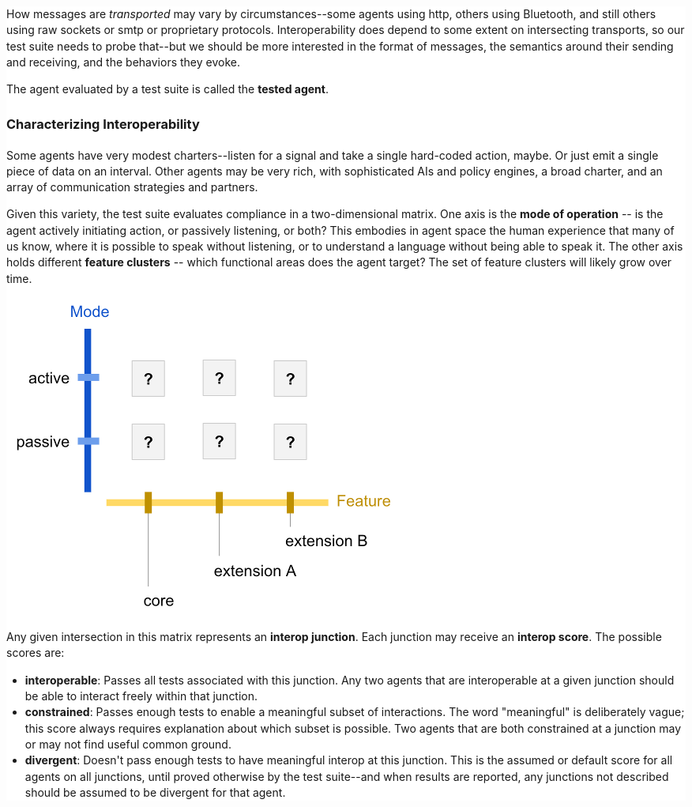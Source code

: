 How messages are _transported_ may vary by circumstances--some agents
using http, others using Bluetooth, and still others using raw sockets
or smtp or proprietary protocols. Interoperability does depend to some
extent on intersecting transports, so our test suite needs to probe
that--but we should be more interested in the format of messages, the
semantics around their sending and receiving, and the behaviors they
evoke.

The agent evaluated by a test suite is called the __tested agent__.

### Characterizing Interoperability

Some agents have very modest charters--listen for a signal and take a
single hard-coded action, maybe. Or just emit a single piece of data on
an interval. Other agents may be very rich, with sophisticated AIs and
policy engines, a broad charter, and an array of communication strategies
and partners.

Given this variety, the test suite evaluates compliance in a two-dimensional
matrix. One axis is the __mode of operation__ -- is the agent actively
initiating action, or passively listening, or both? This embodies in
agent space the human experience that many of us know, where it is
possible to speak without listening, or to understand a language
without being able to speak it. The other axis holds different __feature
clusters__ -- which functional areas does the agent target? The set of
feature clusters will likely grow over time.

![axes of evaluation](matrix.png)

Any given intersection in this matrix represents an __interop junction__.
Each junction may receive an __interop score__. The possible scores are:

  * __interoperable__: Passes all tests associated with this junction.
    Any two agents that are interoperable at a given junction should be
    able to interact freely within that junction.
  * __constrained__: Passes enough tests to enable a meaningful
    subset of interactions. The word "meaningful" is deliberately vague;
    this score always requires explanation about which subset is possible.
    Two agents that are both constrained at a junction may or may not
    find useful common ground.
  * __divergent__: Doesn't pass enough tests to have meaningful interop
    at this junction. This is the assumed or default score for all agents
    on all junctions, until proved otherwise by the test suite--and when
    results are reported, any junctions not described should be assumed
    to be divergent for that agent.
